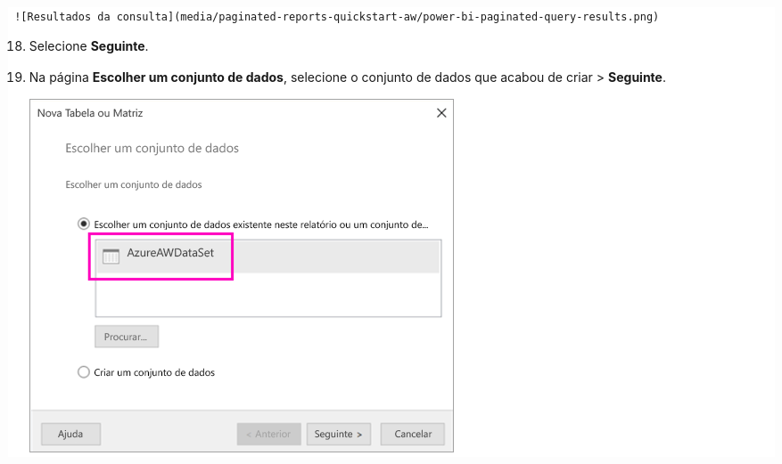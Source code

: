      ![Resultados da consulta](media/paginated-reports-quickstart-aw/power-bi-paginated-query-results.png)

18. Selecione **Seguinte**. 

19. Na página **Escolher um conjunto de dados**, selecione o conjunto de dados que acabou de criar > **Seguinte**.

    ![Escolher um conjunto de dados](media/paginated-reports-quickstart-aw/power-bi-paginated-choose-dataset.png)
